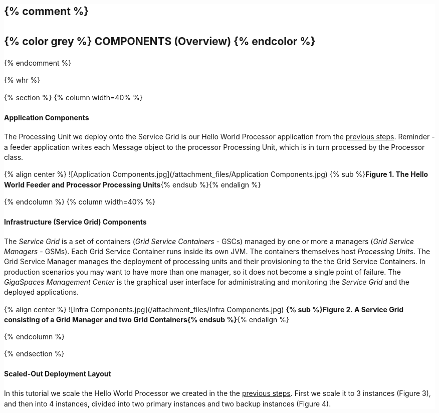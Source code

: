 {% comment %}
-----------------------------------------------------------------------------------------
{% color grey %}   COMPONENTS (Overview)
{% endcolor %}
----------------------------------------------------------------------------------------------
{% endcomment %}

{% whr %}

{% section %}
{% column width=40% %}

#### Application Components

The Processing Unit we deploy onto the Service Grid is our Hello World Processor application from the [previous steps](/xap96/your-first-xtp-application.html). Reminder - a feeder application writes each Message object to the processor Processing Unit, which is in turn processed by the Processor class.

{% align center %}
![Application Components.jpg](/attachment_files/Application Components.jpg)
{% sub %}**Figure 1. The Hello World Feeder and Processor Processing Units**{% endsub %}{% endalign %}

{% endcolumn %}
{% column width=40% %}

#### Infrastructure (Service Grid) Components

The _Service Grid_ is a set of containers (_Grid Service Containers_ - GSCs) managed by one or more a managers (_Grid Service Managers_ - GSMs).
Each Grid Service Container runs inside its own JVM. The containers themselves host _Processing Units_.
The Grid Service Manager manages the deployment of processing units and their provisioning to the the Grid Service Containers. In production scenarios you may want to have more than one manager, so it does not become a single point of failure.
The _GigaSpaces Management Center_ is the graphical user interface for administrating and monitoring the _Service Grid_ and the deployed applications.

{% align center %}
![Infra Components.jpg](/attachment_files/Infra Components.jpg)
**{% sub %}Figure 2. A Service Grid consisting of a Grid Manager and two Grid Containers{% endsub %}**{% endalign %}

{% endcolumn %}

{% endsection %}

#### Scaled-Out Deployment Layout

In this tutorial we scale the Hello World Processor we created in the the [previous steps](/xap96/your-first-xtp-application.html).
First we scale it to 3 instances (Figure 3), and then into 4 instances, divided into two primary instances and two backup instances (Figure 4).
